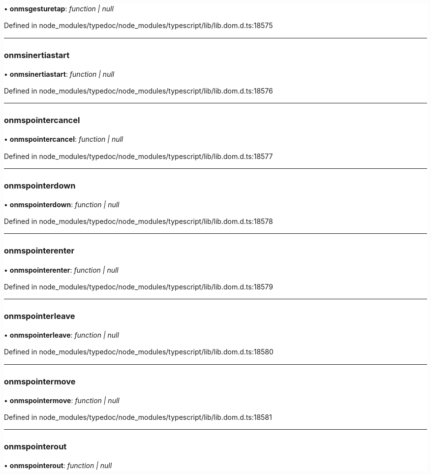 • **onmsgesturetap**: *function | null*

Defined in node_modules/typedoc/node_modules/typescript/lib/lib.dom.d.ts:18575

___

###  onmsinertiastart

• **onmsinertiastart**: *function | null*

Defined in node_modules/typedoc/node_modules/typescript/lib/lib.dom.d.ts:18576

___

###  onmspointercancel

• **onmspointercancel**: *function | null*

Defined in node_modules/typedoc/node_modules/typescript/lib/lib.dom.d.ts:18577

___

###  onmspointerdown

• **onmspointerdown**: *function | null*

Defined in node_modules/typedoc/node_modules/typescript/lib/lib.dom.d.ts:18578

___

###  onmspointerenter

• **onmspointerenter**: *function | null*

Defined in node_modules/typedoc/node_modules/typescript/lib/lib.dom.d.ts:18579

___

###  onmspointerleave

• **onmspointerleave**: *function | null*

Defined in node_modules/typedoc/node_modules/typescript/lib/lib.dom.d.ts:18580

___

###  onmspointermove

• **onmspointermove**: *function | null*

Defined in node_modules/typedoc/node_modules/typescript/lib/lib.dom.d.ts:18581

___

###  onmspointerout

• **onmspointerout**: *function | null*
